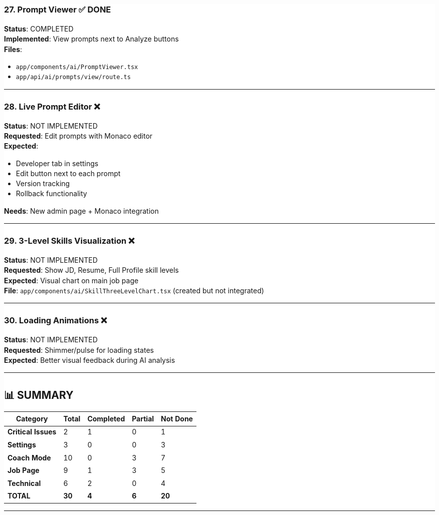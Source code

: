 ### **27. Prompt Viewer** ✅ DONE
**Status**: COMPLETED  
**Implemented**: View prompts next to Analyze buttons  
**Files**:
  - `app/components/ai/PromptViewer.tsx`
  - `app/api/ai/prompts/view/route.ts`

---

### **28. Live Prompt Editor** ❌
**Status**: NOT IMPLEMENTED  
**Requested**: Edit prompts with Monaco editor  
**Expected**:
  - Developer tab in settings
  - Edit button next to each prompt
  - Version tracking
  - Rollback functionality

**Needs**: New admin page + Monaco integration

---

### **29. 3-Level Skills Visualization** ❌
**Status**: NOT IMPLEMENTED  
**Requested**: Show JD, Resume, Full Profile skill levels  
**Expected**: Visual chart on main job page  
**File**: `app/components/ai/SkillThreeLevelChart.tsx` (created but not integrated)

---

### **30. Loading Animations** ❌
**Status**: NOT IMPLEMENTED  
**Requested**: Shimmer/pulse for loading states  
**Expected**: Better visual feedback during AI analysis

---

## 📊 **SUMMARY**

| Category | Total | Completed | Partial | Not Done |
|----------|-------|-----------|---------|----------|
| **Critical Issues** | 2 | 1 | 0 | 1 |
| **Settings** | 3 | 0 | 0 | 3 |
| **Coach Mode** | 10 | 0 | 3 | 7 |
| **Job Page** | 9 | 1 | 3 | 5 |
| **Technical** | 6 | 2 | 0 | 4 |
| **TOTAL** | **30** | **4** | **6** | **20** |

---